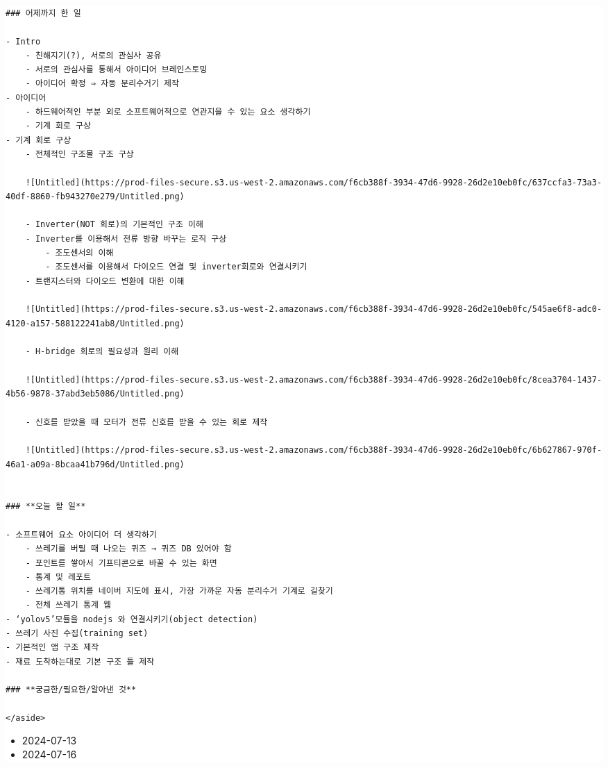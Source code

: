     ### 어제까지 한 일
    
    - Intro
        - 친해지기(?), 서로의 관심사 공유
        - 서로의 관심사를 통해서 아이디어 브레인스토밍
        - 아이디어 확정 ⇒ 자동 분리수거기 제작
    - 아이디어
        - 하드웨어적인 부분 외로 소프트웨어적으로 연관지을 수 있는 요소 생각하기
        - 기계 회로 구상
    - 기계 회로 구상
        - 전체적인 구조물 구조 구상
        
        ![Untitled](https://prod-files-secure.s3.us-west-2.amazonaws.com/f6cb388f-3934-47d6-9928-26d2e10eb0fc/637ccfa3-73a3-40df-8860-fb943270e279/Untitled.png)
        
        - Inverter(NOT 회로)의 기본적인 구조 이해
        - Inverter를 이용해서 전류 방향 바꾸는 로직 구상
            - 조도센서의 이해
            - 조도센서를 이용해서 다이오드 연결 및 inverter회로와 연결시키기
        - 트랜지스터와 다이오드 변환에 대한 이해
        
        ![Untitled](https://prod-files-secure.s3.us-west-2.amazonaws.com/f6cb388f-3934-47d6-9928-26d2e10eb0fc/545ae6f8-adc0-4120-a157-588122241ab8/Untitled.png)
        
        - H-bridge 회로의 필요성과 원리 이해
        
        ![Untitled](https://prod-files-secure.s3.us-west-2.amazonaws.com/f6cb388f-3934-47d6-9928-26d2e10eb0fc/8cea3704-1437-4b56-9878-37abd3eb5086/Untitled.png)
        
        - 신호를 받았을 때 모터가 전류 신호를 받을 수 있는 회로 제작
        
        ![Untitled](https://prod-files-secure.s3.us-west-2.amazonaws.com/f6cb388f-3934-47d6-9928-26d2e10eb0fc/6b627867-970f-46a1-a09a-8bcaa41b796d/Untitled.png)
        
    
    ### **오늘 할 일**
    
    - 소프트웨어 요소 아이디어 더 생각하기
        - 쓰레기를 버릴 때 나오는 퀴즈 → 퀴즈 DB 있어야 함
        - 포인트를 쌓아서 기프티콘으로 바꿀 수 있는 화면
        - 통계 및 레포트
        - 쓰레기통 위치를 네이버 지도에 표시, 가장 가까운 자동 분리수거 기계로 길찾기
        - 전체 쓰레기 통계 웹
    - ‘yolov5’모듈을 nodejs 와 연결시키기(object detection)
    - 쓰레기 사진 수집(training set)
    - 기본적인 앱 구조 제작
    - 재료 도착하는대로 기본 구조 틀 제작
    
    ### **궁금한/필요한/알아낸 것**
    
    </aside>
    
- 2024-07-13
- 2024-07-16
